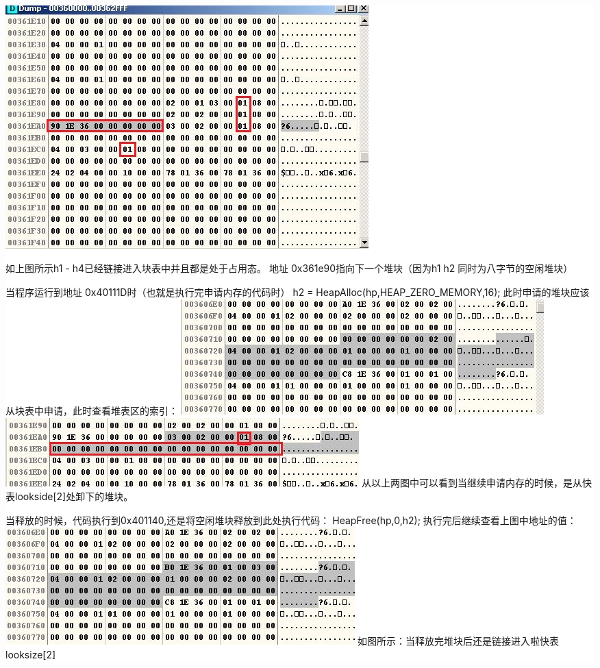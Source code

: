 ![运行状态](/images/2017-06-24/lookaside_test3.jpg)

如上图所示h1 - h4已经链接进入块表中并且都是处于占用态。 地址 0x361e90指向下一个堆块（因为h1 h2 同时为八字节的空闲堆块）

当程序运行到地址 0x40111D时（也就是执行完申请内存的代码时）
h2 = HeapAlloc(hp,HEAP_ZERO_MEMORY,16);
此时申请的堆块应该从块表中申请，此时查看堆表区的索引：
![重新申请时的快表](/images/2017-06-24/lookaside_test4.jpg)
![重新申请时的空表](/images/2017-06-24/lookaside_test5.jpg)
从以上两图中可以看到当继续申请内存的时候，是从快表lookside[2]处卸下的堆块。

当释放的时候，代码执行到0x401140,还是将空闲堆块释放到此处执行代码：
HeapFree(hp,0,h2);
执行完后继续查看上图中地址的值：
![释放内存值快表](/images/2017-06-24/lookaside_test6.jpg)
如图所示：当释放完堆块后还是链接进入啦快表 looksize[2]
